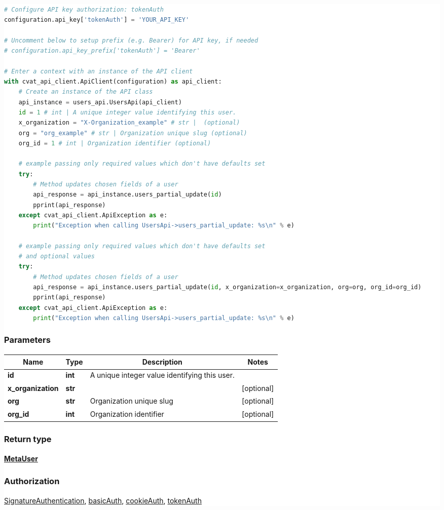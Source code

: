 ```python
# Configure API key authorization: tokenAuth
configuration.api_key['tokenAuth'] = 'YOUR_API_KEY'

# Uncomment below to setup prefix (e.g. Bearer) for API key, if needed
# configuration.api_key_prefix['tokenAuth'] = 'Bearer'

# Enter a context with an instance of the API client
with cvat_api_client.ApiClient(configuration) as api_client:
    # Create an instance of the API class
    api_instance = users_api.UsersApi(api_client)
    id = 1 # int | A unique integer value identifying this user.
    x_organization = "X-Organization_example" # str |  (optional)
    org = "org_example" # str | Organization unique slug (optional)
    org_id = 1 # int | Organization identifier (optional)

    # example passing only required values which don't have defaults set
    try:
        # Method updates chosen fields of a user
        api_response = api_instance.users_partial_update(id)
        pprint(api_response)
    except cvat_api_client.ApiException as e:
        print("Exception when calling UsersApi->users_partial_update: %s\n" % e)

    # example passing only required values which don't have defaults set
    # and optional values
    try:
        # Method updates chosen fields of a user
        api_response = api_instance.users_partial_update(id, x_organization=x_organization, org=org, org_id=org_id)
        pprint(api_response)
    except cvat_api_client.ApiException as e:
        print("Exception when calling UsersApi->users_partial_update: %s\n" % e)
```


### Parameters

Name | Type | Description  | Notes
------------- | ------------- | ------------- | -------------
 **id** | **int**| A unique integer value identifying this user. |
 **x_organization** | **str**|  | [optional]
 **org** | **str**| Organization unique slug | [optional]
 **org_id** | **int**| Organization identifier | [optional]

### Return type

[**MetaUser**](MetaUser.md)

### Authorization

[SignatureAuthentication](../README.md#SignatureAuthentication), [basicAuth](../README.md#basicAuth), [cookieAuth](../README.md#cookieAuth), [tokenAuth](../README.md#tokenAuth)
